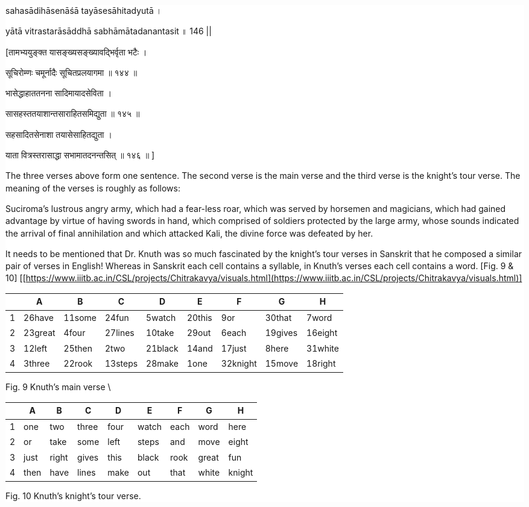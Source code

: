 sahasādihāsenāśā tayāsesāhitadyutā ।

yātā vitrastarāsāddhā sabhāmātadanantasit ॥ 146 ||

[तामभ्ययुङ्क्त यासङ्ख्यसङ्ख्यावद्भिर्वृता भटैः ।

सूचिरोम्णः चमूर्नादैः सूचितप्रलयागमा ॥ १४४ ॥

भासेद्धाहाततनना सादिमायादसेविता ।

सासहस्ततयाशान्तसाराहितसमिद्युता ॥ १४५ ॥

सहसादितसेनाशा तयासेसाहितद्युता ।

याता वित्रस्तरासाद्धा सभामातदनन्तसित् ॥ १४६ ॥ ]

The three verses above form one sentence. The second verse is the main verse and the third verse is the knight’s tour verse. The meaning of the verses is roughly as follows:

Suciroma’s lustrous angry army, which had a fear-less roar, which was served by horsemen and magicians, which had gained advantage by virtue of having swords in hand, which comprised of soldiers protected by the large army, whose sounds indicated the arrival of final annihilation and which attacked Kali, the divine force was defeated by her.

 

It needs to be mentioned that Dr. Knuth was so much fascinated by the knight’s tour verses in Sanskrit that he composed a similar pair of verses in English! Whereas in Sanskrit each cell contains a syllable, in Knuth’s verses each cell contains a word. [Fig. 9 & 10] [[https://www.iiitb.ac.in/CSL/projects/Chitrakavya/visuals.html](https://www.iiitb.ac.in/CSL/projects/Chitrakavya/visuals.html)]




|   | A       | B      | C       | D       | E      | F        | G       | H       |
|---|---------|--------|---------|---------|--------|----------|---------|---------|
| 1 | 26have  | 11some | 24fun   | 5watch  | 20this | 9or      | 30that  | 7word   |
| 2 | 23great | 4four  | 27lines | 10take  | 29out  | 6each    | 19gives | 16eight |
| 3 | 12left  | 25then | 2two    | 21black | 14and  | 17just   | 8here   | 31white |
| 4 | 3three  | 22rook | 13steps | 28make  | 1one   | 32knight | 15move  | 18right |

Fig. 9  Knuth’s  main verse \





|   | A    | B     | C      | D     | E      | F     | G     | H      |
|---|------|-------|--------|-------|--------|-------|-------|--------|
| 1 | one  | two   | three  | four  | watch  | each  | word  | here   |
| 2 | or   | take  | some   | left  | steps  | and   | move  | eight  |
| 3 | just | right | gives  | this  | black  | rook  | great | fun    |
| 4 | then | have  | lines  | make  | out    | that  | white | knight |

Fig. 10  Knuth’s knight’s tour verse.


[^1]: Movements ascribed to the chariot (ratha) and elephant (gaja) in Mānasollāsaḥ are at variance with the movements prescribed to rook and bishop in modern chess.
[^2]: euphonic coalition causing modifications of the final letters of a word and the beginning letters of the next word in a sentence.
[^3]: Construction of compound words
[^4]: Dr S. Rajaraman has been presented with Vyas samman (2019) by The Government of India for his accomplishments in the genre of Citrakāvyam.